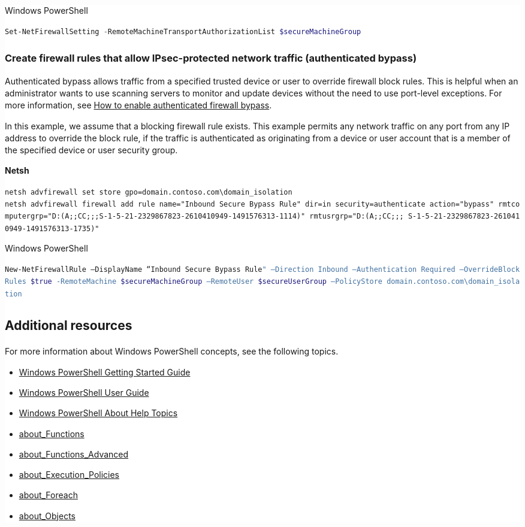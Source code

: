 Windows PowerShell

```powershell
Set-NetFirewallSetting -RemoteMachineTransportAuthorizationList $secureMachineGroup
```

### Create firewall rules that allow IPsec-protected network traffic (authenticated bypass)

Authenticated bypass allows traffic from a specified trusted  device or user to override firewall block rules. This is helpful when an administrator wants to use scanning servers to monitor and update  devices without the need to use port-level exceptions. For more information, see [How to enable authenticated firewall bypass](/previous-versions/windows/it-pro/windows-server-2008-R2-and-2008/cc753463(v=ws.10)).

In this example, we assume that a blocking firewall rule exists. This example permits any network traffic on any port from any IP address to override the block rule, if the traffic is authenticated as originating from a  device or user account that is a member of the specified  device or user security group.

**Netsh**

``` syntax
netsh advfirewall set store gpo=domain.contoso.com\domain_isolation
netsh advfirewall firewall add rule name="Inbound Secure Bypass Rule" dir=in security=authenticate action="bypass" rmtcomputergrp="D:(A;;CC;;;S-1-5-21-2329867823-2610410949-1491576313-1114)" rmtusrgrp="D:(A;;CC;;; S-1-5-21-2329867823-2610410949-1491576313-1735)"
```

Windows PowerShell

```powershell
New-NetFirewallRule –DisplayName “Inbound Secure Bypass Rule" –Direction Inbound –Authentication Required –OverrideBlockRules $true -RemoteMachine $secureMachineGroup –RemoteUser $secureUserGroup –PolicyStore domain.contoso.com\domain_isolation
```

## Additional resources


For more information about Windows PowerShell concepts, see the following topics.

-   [Windows PowerShell Getting Started Guide](/powershell/scripting/overview)

-   [Windows PowerShell User Guide](/powershell/scripting/overview)

-   [Windows PowerShell About Help Topics](https://go.microsoft.com/fwlink/p/?linkid=113206)

-   [about\_Functions](/powershell/module/microsoft.powershell.core/about/about_functions)

-   [about\_Functions\_Advanced](/powershell/module/microsoft.powershell.core/about/about_functions_advanced)

-   [about\_Execution\_Policies](/powershell/module/microsoft.powershell.core/about/about_execution_policies)

-   [about\_Foreach](/powershell/module/microsoft.powershell.core/about/about_foreach)

-   [about\_Objects](/powershell/module/microsoft.powershell.core/about/about_objects)
